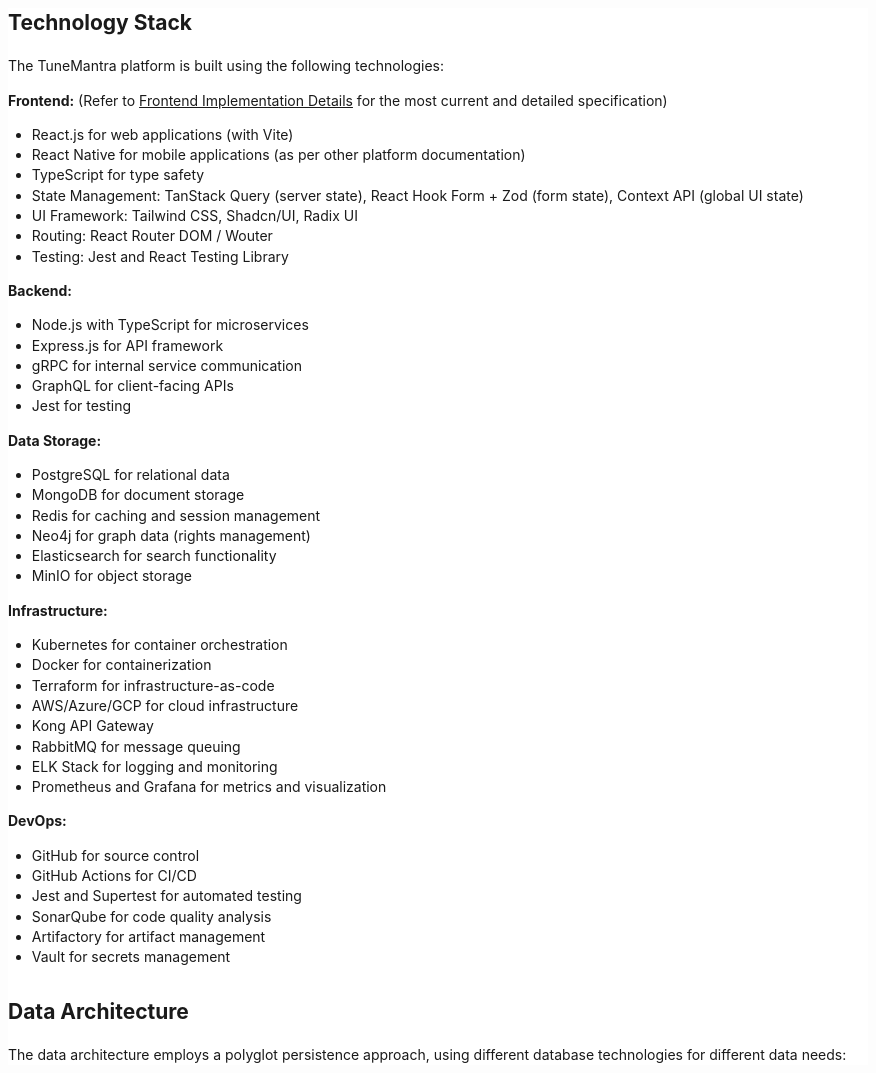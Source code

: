 ## Technology Stack

The TuneMantra platform is built using the following technologies:

**Frontend:** (Refer to [Frontend Implementation Details](../core/frontend.md) for the most current and detailed specification)
- React.js for web applications (with Vite)
- React Native for mobile applications (as per other platform documentation)
- TypeScript for type safety
- State Management: TanStack Query (server state), React Hook Form + Zod (form state), Context API (global UI state)
- UI Framework: Tailwind CSS, Shadcn/UI, Radix UI
- Routing: React Router DOM / Wouter
- Testing: Jest and React Testing Library

**Backend:**
- Node.js with TypeScript for microservices
- Express.js for API framework
- gRPC for internal service communication
- GraphQL for client-facing APIs
- Jest for testing

**Data Storage:**
- PostgreSQL for relational data
- MongoDB for document storage
- Redis for caching and session management
- Neo4j for graph data (rights management)
- Elasticsearch for search functionality
- MinIO for object storage

**Infrastructure:**
- Kubernetes for container orchestration
- Docker for containerization
- Terraform for infrastructure-as-code
- AWS/Azure/GCP for cloud infrastructure
- Kong API Gateway
- RabbitMQ for message queuing
- ELK Stack for logging and monitoring
- Prometheus and Grafana for metrics and visualization

**DevOps:**
- GitHub for source control
- GitHub Actions for CI/CD
- Jest and Supertest for automated testing
- SonarQube for code quality analysis
- Artifactory for artifact management
- Vault for secrets management

## Data Architecture

The data architecture employs a polyglot persistence approach, using different database technologies for different data needs:
